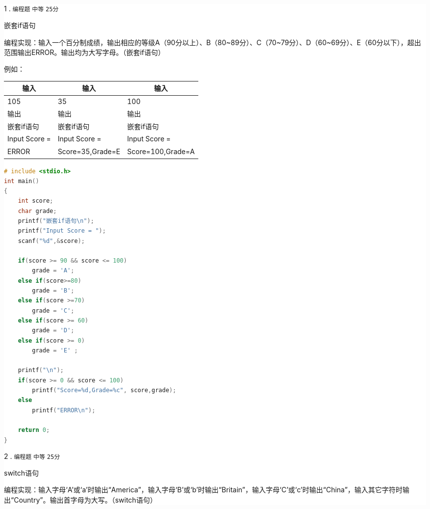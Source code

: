 1 . `编程题` `中等` `25分`

嵌套if语句

编程实现：输入一个百分制成绩，输出相应的等级A（90分以上）、B（80~89分）、C（70~79分）、D（60~69分）、E（60分以下），超出范围输出ERROR。输出均为大写字母。（嵌套if语句）

例如：

| 输入          | 输入             | 输入              |
| ------------- | ---------------- | ----------------- |
| 105           | 35               | 100               |
| 输出          | 输出             | 输出              |
| 嵌套if语句    | 嵌套if语句       | 嵌套if语句        |
| Input Score = | Input Score =    | Input Score =     |
| ERROR         | Score=35,Grade=E | Score=100,Grade=A |

```c
# include <stdio.h>
int main()
{
	int score;
	char grade;
	printf("嵌套if语句\n");	
	printf("Input Score = ");
	scanf("%d",&score);
	
	if(score >= 90 && score <= 100)
		grade = 'A';
	else if(score>=80)
		grade = 'B';
	else if(score >=70)
		grade = 'C';
	else if(score >= 60)
		grade = 'D';
	else if(score >= 0)
		grade = 'E' ;
	
	printf("\n");	
	if(score >= 0 && score <= 100)
		printf("Score=%d,Grade=%c", score,grade);
	else
		printf("ERROR\n");

	return 0;
}
```

2 . `编程题` `中等` `25分`

switch语句

编程实现：输入字母‘A’或‘a’时输出“America”，输入字母‘B’或‘b’时输出“Britain”，输入字母‘C’或‘c’时输出“China”，输入其它字符时输出“Country”。输出首字母为大写。（switch语句）

